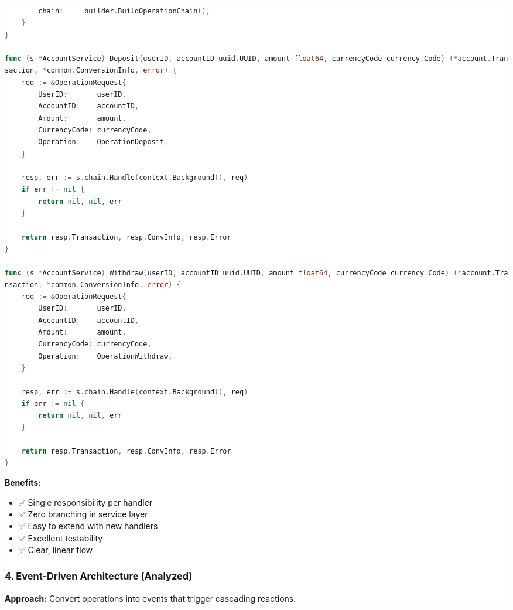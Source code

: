 ```go
        chain:     builder.BuildOperationChain(),
    }
}

func (s *AccountService) Deposit(userID, accountID uuid.UUID, amount float64, currencyCode currency.Code) (*account.Transaction, *common.ConversionInfo, error) {
    req := &OperationRequest{
        UserID:       userID,
        AccountID:    accountID,
        Amount:       amount,
        CurrencyCode: currencyCode,
        Operation:    OperationDeposit,
    }

    resp, err := s.chain.Handle(context.Background(), req)
    if err != nil {
        return nil, nil, err
    }

    return resp.Transaction, resp.ConvInfo, resp.Error
}

func (s *AccountService) Withdraw(userID, accountID uuid.UUID, amount float64, currencyCode currency.Code) (*account.Transaction, *common.ConversionInfo, error) {
    req := &OperationRequest{
        UserID:       userID,
        AccountID:    accountID,
        Amount:       amount,
        CurrencyCode: currencyCode,
        Operation:    OperationWithdraw,
    }

    resp, err := s.chain.Handle(context.Background(), req)
    if err != nil {
        return nil, nil, err
    }

    return resp.Transaction, resp.ConvInfo, resp.Error
}
```

**Benefits:**

- ✅ Single responsibility per handler
- ✅ Zero branching in service layer
- ✅ Easy to extend with new handlers
- ✅ Excellent testability
- ✅ Clear, linear flow

### 4. Event-Driven Architecture (Analyzed)

**Approach:** Convert operations into events that trigger cascading reactions.
